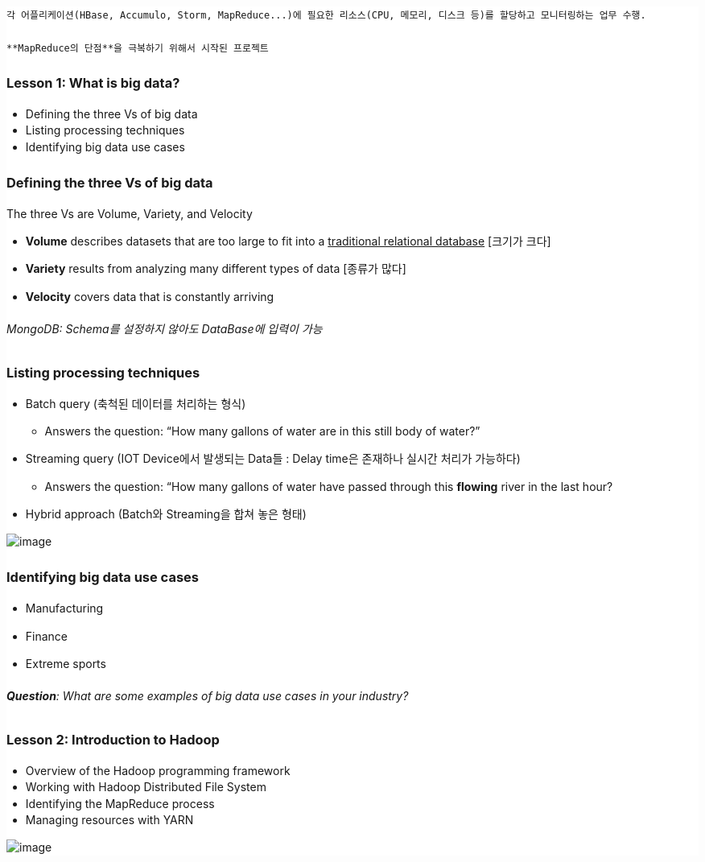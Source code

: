     각 어플리케이션(HBase, Accumulo, Storm, MapReduce...)에 필요한 리소스(CPU, 메모리, 디스크 등)를 할당하고 모니터링하는 업무 수행.

    **MapReduce의 단점**을 극복하기 위해서 시작된 프로젝트

### Lesson 1: What is big data?

- Defining the three Vs of big data
- Listing processing techniques
- Identifying big data use cases

### Defining the three Vs of big data

The three Vs are Volume, Variety, and Velocity

- **Volume** describes datasets that are too large to fit into a <u>traditional relational database</u> [크기가 크다]

- **Variety** results from analyzing many different types of data [종류가 많다]

- **Velocity** covers data that is constantly arriving

###### MongoDB: Schema를 설정하지 않아도 DataBase에 입력이 가능

### Listing processing techniques

- Batch query (축척된 데이터를 처리하는 형식)
  - Answers the question: “How many gallons of water are in this still body of water?”

- Streaming query (IOT Device에서 발생되는 Data들 : Delay time은 존재하나 실시간 처리가 가능하다)
  - Answers the question: “How many gallons of water have passed through this **flowing** river in the last hour?

- Hybrid approach (Batch와 Streaming을 합쳐 놓은 형태)

![image](https://user-images.githubusercontent.com/46669551/54651157-e66eaf80-4af4-11e9-83a0-e10980394800.png)

### Identifying big data use cases

- Manufacturing

- Finance

- Extreme sports

###### **Question**: What are some examples of big data use cases in your industry?

### Lesson 2: Introduction to Hadoop

- Overview of the Hadoop programming framework
- Working with Hadoop Distributed File System
- Identifying the MapReduce process
- Managing resources with YARN

![image](https://user-images.githubusercontent.com/46669551/54652015-9691e780-4af8-11e9-972f-15bca31bd89f.png)
